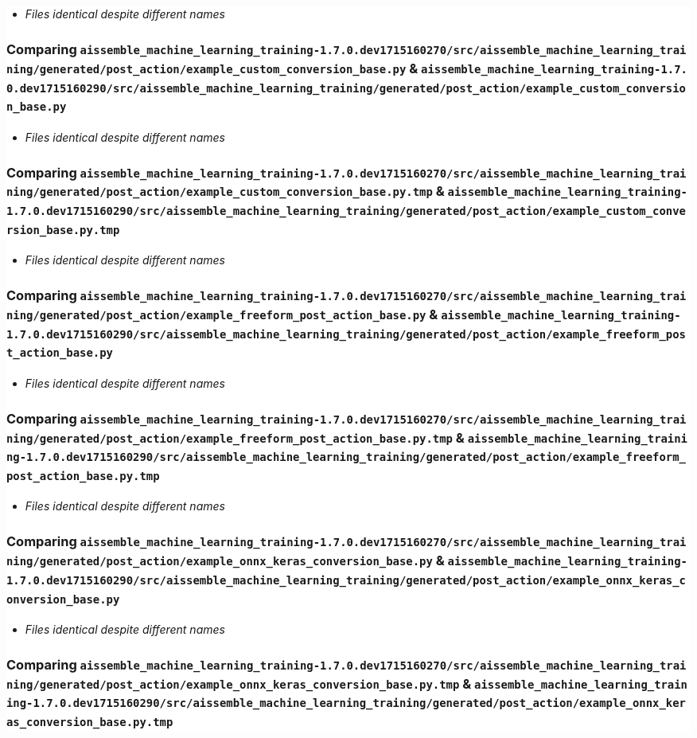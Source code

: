  * *Files identical despite different names*

### Comparing `aissemble_machine_learning_training-1.7.0.dev1715160270/src/aissemble_machine_learning_training/generated/post_action/example_custom_conversion_base.py` & `aissemble_machine_learning_training-1.7.0.dev1715160290/src/aissemble_machine_learning_training/generated/post_action/example_custom_conversion_base.py`

 * *Files identical despite different names*

### Comparing `aissemble_machine_learning_training-1.7.0.dev1715160270/src/aissemble_machine_learning_training/generated/post_action/example_custom_conversion_base.py.tmp` & `aissemble_machine_learning_training-1.7.0.dev1715160290/src/aissemble_machine_learning_training/generated/post_action/example_custom_conversion_base.py.tmp`

 * *Files identical despite different names*

### Comparing `aissemble_machine_learning_training-1.7.0.dev1715160270/src/aissemble_machine_learning_training/generated/post_action/example_freeform_post_action_base.py` & `aissemble_machine_learning_training-1.7.0.dev1715160290/src/aissemble_machine_learning_training/generated/post_action/example_freeform_post_action_base.py`

 * *Files identical despite different names*

### Comparing `aissemble_machine_learning_training-1.7.0.dev1715160270/src/aissemble_machine_learning_training/generated/post_action/example_freeform_post_action_base.py.tmp` & `aissemble_machine_learning_training-1.7.0.dev1715160290/src/aissemble_machine_learning_training/generated/post_action/example_freeform_post_action_base.py.tmp`

 * *Files identical despite different names*

### Comparing `aissemble_machine_learning_training-1.7.0.dev1715160270/src/aissemble_machine_learning_training/generated/post_action/example_onnx_keras_conversion_base.py` & `aissemble_machine_learning_training-1.7.0.dev1715160290/src/aissemble_machine_learning_training/generated/post_action/example_onnx_keras_conversion_base.py`

 * *Files identical despite different names*

### Comparing `aissemble_machine_learning_training-1.7.0.dev1715160270/src/aissemble_machine_learning_training/generated/post_action/example_onnx_keras_conversion_base.py.tmp` & `aissemble_machine_learning_training-1.7.0.dev1715160290/src/aissemble_machine_learning_training/generated/post_action/example_onnx_keras_conversion_base.py.tmp`
